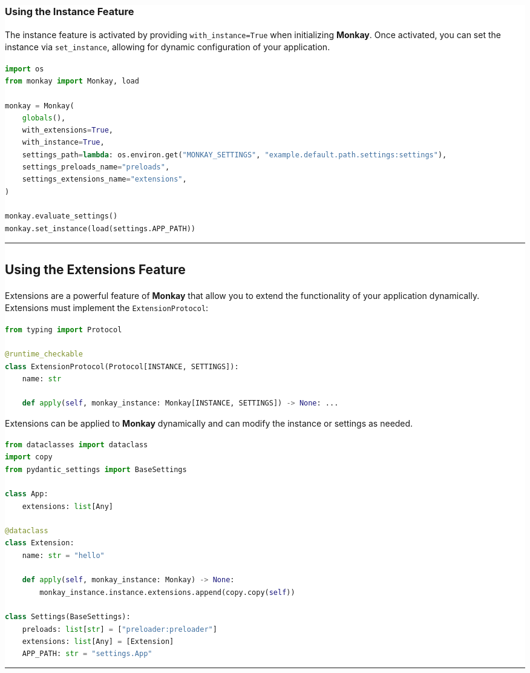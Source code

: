 
### Using the Instance Feature

The instance feature is activated by providing `with_instance=True` when initializing **Monkay**. Once activated, you can set the instance via `set_instance`, allowing for dynamic configuration of your application.

```python title="__init__.py"
import os
from monkay import Monkay, load

monkay = Monkay(
    globals(),
    with_extensions=True,
    with_instance=True,
    settings_path=lambda: os.environ.get("MONKAY_SETTINGS", "example.default.path.settings:settings"),
    settings_preloads_name="preloads",
    settings_extensions_name="extensions",
)

monkay.evaluate_settings()
monkay.set_instance(load(settings.APP_PATH))
```

---

## Using the Extensions Feature

Extensions are a powerful feature of **Monkay** that allow you to extend the functionality of your application dynamically. Extensions must implement the `ExtensionProtocol`:

```python title="Extension Protocol"
from typing import Protocol

@runtime_checkable
class ExtensionProtocol(Protocol[INSTANCE, SETTINGS]):
    name: str

    def apply(self, monkay_instance: Monkay[INSTANCE, SETTINGS]) -> None: ...
```

Extensions can be applied to **Monkay** dynamically and can modify the instance or settings as needed.

```python title="settings.py"
from dataclasses import dataclass
import copy
from pydantic_settings import BaseSettings

class App:
    extensions: list[Any]

@dataclass
class Extension:
    name: str = "hello"

    def apply(self, monkay_instance: Monkay) -> None:
        monkay_instance.instance.extensions.append(copy.copy(self))

class Settings(BaseSettings):
    preloads: list[str] = ["preloader:preloader"]
    extensions: list[Any] = [Extension]
    APP_PATH: str = "settings.App"
```

---